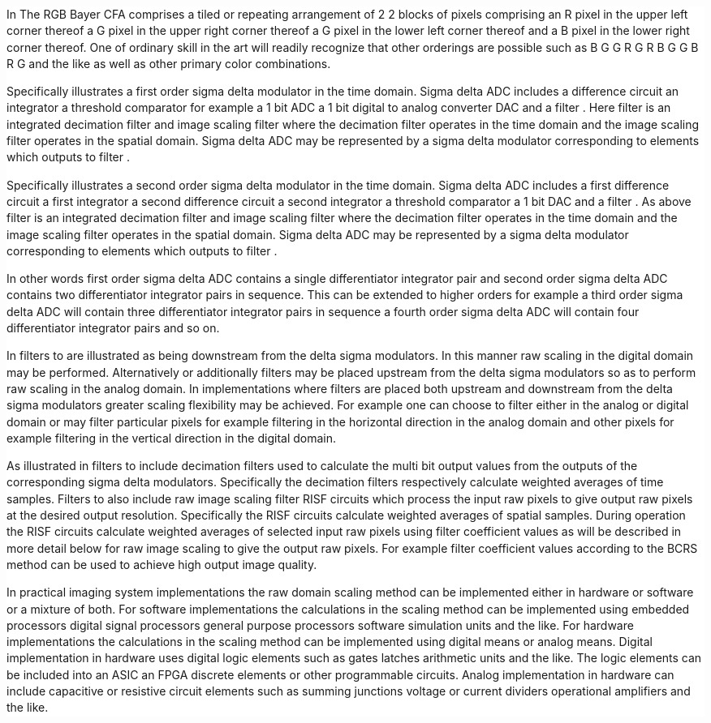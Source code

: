 In The RGB Bayer CFA comprises a tiled or repeating arrangement of 2 2 blocks of pixels comprising an R pixel in the upper left corner thereof a G pixel in the upper right corner thereof a G pixel in the lower left corner thereof and a B pixel in the lower right corner thereof. One of ordinary skill in the art will readily recognize that other orderings are possible such as B G G R G R B G G B R G and the like as well as other primary color combinations.

Specifically illustrates a first order sigma delta modulator in the time domain. Sigma delta ADC includes a difference circuit an integrator a threshold comparator for example a 1 bit ADC a 1 bit digital to analog converter DAC and a filter . Here filter is an integrated decimation filter and image scaling filter where the decimation filter operates in the time domain and the image scaling filter operates in the spatial domain. Sigma delta ADC may be represented by a sigma delta modulator corresponding to elements which outputs to filter .

Specifically illustrates a second order sigma delta modulator in the time domain. Sigma delta ADC includes a first difference circuit a first integrator a second difference circuit a second integrator a threshold comparator a 1 bit DAC and a filter . As above filter is an integrated decimation filter and image scaling filter where the decimation filter operates in the time domain and the image scaling filter operates in the spatial domain. Sigma delta ADC may be represented by a sigma delta modulator corresponding to elements which outputs to filter .

In other words first order sigma delta ADC contains a single differentiator integrator pair and second order sigma delta ADC contains two differentiator integrator pairs in sequence. This can be extended to higher orders for example a third order sigma delta ADC will contain three differentiator integrator pairs in sequence a fourth order sigma delta ADC will contain four differentiator integrator pairs and so on.

In filters to are illustrated as being downstream from the delta sigma modulators. In this manner raw scaling in the digital domain may be performed. Alternatively or additionally filters may be placed upstream from the delta sigma modulators so as to perform raw scaling in the analog domain. In implementations where filters are placed both upstream and downstream from the delta sigma modulators greater scaling flexibility may be achieved. For example one can choose to filter either in the analog or digital domain or may filter particular pixels for example filtering in the horizontal direction in the analog domain and other pixels for example filtering in the vertical direction in the digital domain.

As illustrated in filters to include decimation filters used to calculate the multi bit output values from the outputs of the corresponding sigma delta modulators. Specifically the decimation filters respectively calculate weighted averages of time samples. Filters to also include raw image scaling filter RISF circuits which process the input raw pixels to give output raw pixels at the desired output resolution. Specifically the RISF circuits calculate weighted averages of spatial samples. During operation the RISF circuits calculate weighted averages of selected input raw pixels using filter coefficient values as will be described in more detail below for raw image scaling to give the output raw pixels. For example filter coefficient values according to the BCRS method can be used to achieve high output image quality.

In practical imaging system implementations the raw domain scaling method can be implemented either in hardware or software or a mixture of both. For software implementations the calculations in the scaling method can be implemented using embedded processors digital signal processors general purpose processors software simulation units and the like. For hardware implementations the calculations in the scaling method can be implemented using digital means or analog means. Digital implementation in hardware uses digital logic elements such as gates latches arithmetic units and the like. The logic elements can be included into an ASIC an FPGA discrete elements or other programmable circuits. Analog implementation in hardware can include capacitive or resistive circuit elements such as summing junctions voltage or current dividers operational amplifiers and the like.
